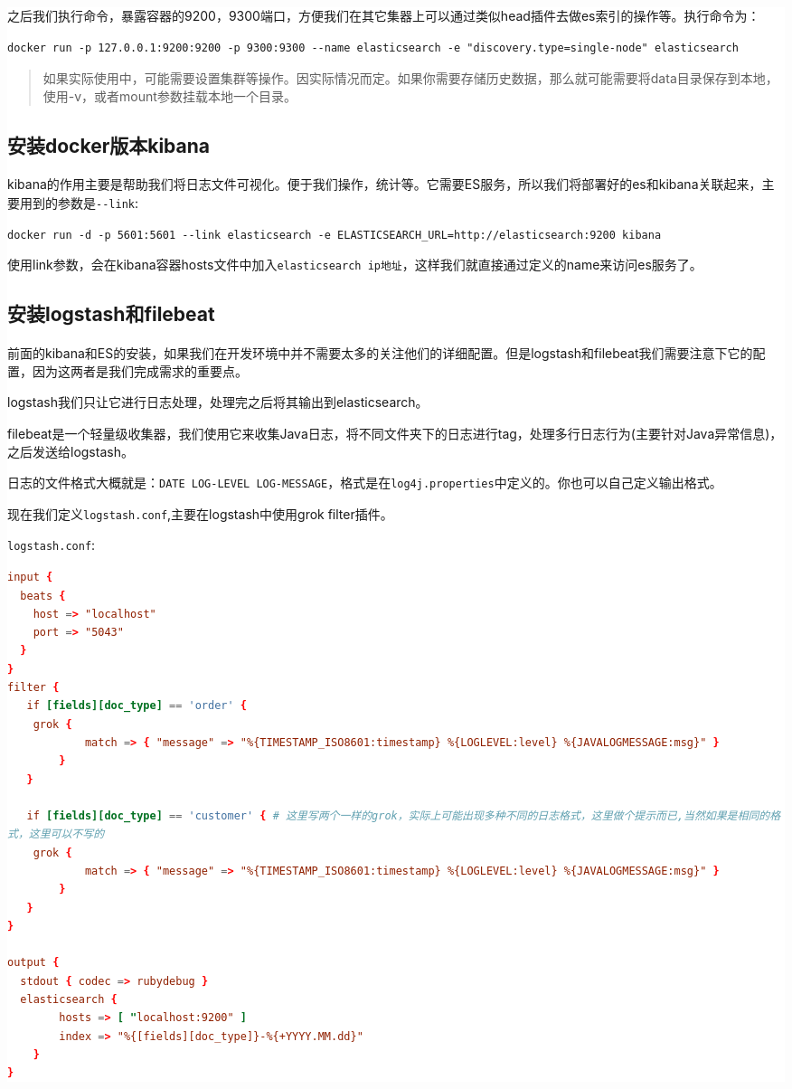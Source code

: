 之后我们执行命令，暴露容器的9200，9300端口，方便我们在其它集器上可以通过类似head插件去做es索引的操作等。执行命令为：

```shell
docker run -p 127.0.0.1:9200:9200 -p 9300:9300 --name elasticsearch -e "discovery.type=single-node" elasticsearch
```

> 如果实际使用中，可能需要设置集群等操作。因实际情况而定。如果你需要存储历史数据，那么就可能需要将data目录保存到本地，使用-v，或者mount参数挂载本地一个目录。

## 安装docker版本kibana

kibana的作用主要是帮助我们将日志文件可视化。便于我们操作，统计等。它需要ES服务，所以我们将部署好的es和kibana关联起来，主要用到的参数是`--link`:

```shell
docker run -d -p 5601:5601 --link elasticsearch -e ELASTICSEARCH_URL=http://elasticsearch:9200 kibana
```

使用link参数，会在kibana容器hosts文件中加入`elasticsearch ip地址`，这样我们就直接通过定义的name来访问es服务了。


## 安装logstash和filebeat

前面的kibana和ES的安装，如果我们在开发环境中并不需要太多的关注他们的详细配置。但是logstash和filebeat我们需要注意下它的配置，因为这两者是我们完成需求的重要点。

logstash我们只让它进行日志处理，处理完之后将其输出到elasticsearch。

filebeat是一个轻量级收集器，我们使用它来收集Java日志，将不同文件夹下的日志进行tag，处理多行日志行为(主要针对Java异常信息)，之后发送给logstash。

日志的文件格式大概就是：`DATE LOG-LEVEL LOG-MESSAGE`，格式是在`log4j.properties`中定义的。你也可以自己定义输出格式。

现在我们定义`logstash.conf`,主要在logstash中使用grok filter插件。

`logstash.conf`:

```conf
input {
  beats {
    host => "localhost"
    port => "5043"
  }
}
filter {
   if [fields][doc_type] == 'order' {
    grok {
			match => { "message" => "%{TIMESTAMP_ISO8601:timestamp} %{LOGLEVEL:level} %{JAVALOGMESSAGE:msg}" }
		}
   }

   if [fields][doc_type] == 'customer' { # 这里写两个一样的grok，实际上可能出现多种不同的日志格式，这里做个提示而已,当然如果是相同的格式，这里可以不写的
    grok {
			match => { "message" => "%{TIMESTAMP_ISO8601:timestamp} %{LOGLEVEL:level} %{JAVALOGMESSAGE:msg}" }
		}
   }
}

output {
  stdout { codec => rubydebug }
  elasticsearch {
        hosts => [ "localhost:9200" ]
        index => "%{[fields][doc_type]}-%{+YYYY.MM.dd}"
    }
}
```
